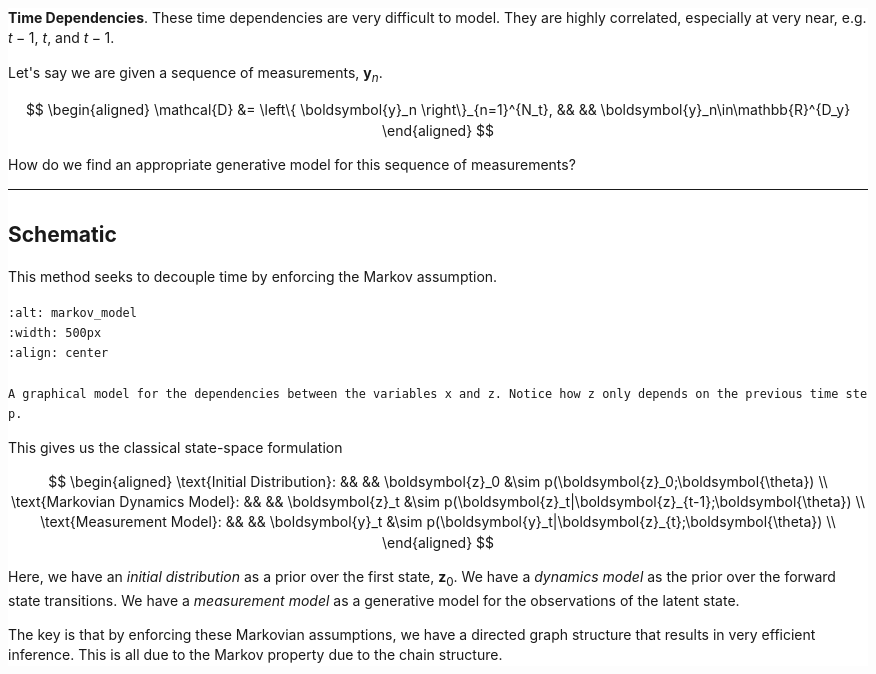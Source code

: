 **Time Dependencies**.
These time dependencies are very difficult to model. 
They are highly correlated, especially at very near, e.g. $t-1$, $t$, and $t-1$.

Let's say we are given a sequence of measurements, $\boldsymbol{y}_n$.

$$
\begin{aligned}
\mathcal{D} &= \left\{ \boldsymbol{y}_n \right\}_{n=1}^{N_t},
&& &&
\boldsymbol{y}_n\in\mathbb{R}^{D_y}
\end{aligned}
$$

How do we find an appropriate generative model for this sequence of measurements?

---
## Schematic

This method seeks to decouple time by enforcing the Markov assumption.

```{figure} https://www.researchgate.net/profile/Pierre-Jacob-2/publication/234140260/figure/fig1/AS:652600408023049@1532603470889/The-state-space-model.png
:alt: markov_model
:width: 500px
:align: center

A graphical model for the dependencies between the variables x and z. Notice how z only depends on the previous time step. 
```

This gives us the classical state-space formulation

$$
\begin{aligned}
\text{Initial Distribution}: && &&
\boldsymbol{z}_0 &\sim 
p(\boldsymbol{z}_0;\boldsymbol{\theta}) \\
\text{Markovian Dynamics Model}: && &&
\boldsymbol{z}_t &\sim  
p(\boldsymbol{z}_t|\boldsymbol{z}_{t-1};\boldsymbol{\theta}) \\
\text{Measurement Model}: && &&
\boldsymbol{y}_t &\sim 
p(\boldsymbol{y}_t|\boldsymbol{z}_{t};\boldsymbol{\theta}) \\
\end{aligned}
$$

Here, we have an *initial distribution* as a prior over the first state, $\boldsymbol{z}_0$.
We have a *dynamics model* as the prior over the forward state transitions.
We have a *measurement model* as a generative model for the observations of the latent state.





The key is that by enforcing these Markovian assumptions, we have a directed graph structure that results in very efficient inference. This is all due to the Markov property due to the chain structure. 
